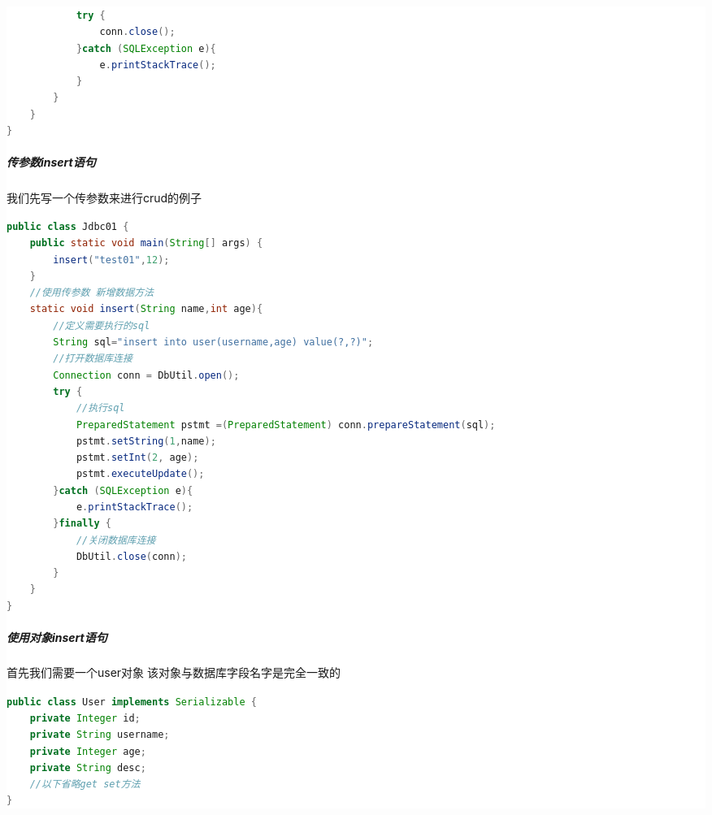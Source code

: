 ~~~java
            try {
                conn.close();
            }catch (SQLException e){
                e.printStackTrace();
            }
        }
    }
}
~~~

##### 传参数insert语句

我们先写一个传参数来进行crud的例子

~~~java
public class Jdbc01 {
    public static void main(String[] args) {
        insert("test01",12);
    }
    //使用传参数 新增数据方法
    static void insert(String name,int age){
        //定义需要执行的sql
        String sql="insert into user(username,age) value(?,?)";
        //打开数据库连接
        Connection conn = DbUtil.open();
        try {
            //执行sql
            PreparedStatement pstmt =(PreparedStatement) conn.prepareStatement(sql);
            pstmt.setString(1,name);
            pstmt.setInt(2, age);
            pstmt.executeUpdate();
        }catch (SQLException e){
            e.printStackTrace();
        }finally {
            //关闭数据库连接
            DbUtil.close(conn);
        }
    }
}
~~~

##### 使用对象insert语句

首先我们需要一个user对象 该对象与数据库字段名字是完全一致的

~~~java
public class User implements Serializable {
    private Integer id;
    private String username;
    private Integer age;
    private String desc;
    //以下省略get set方法
}
~~~
